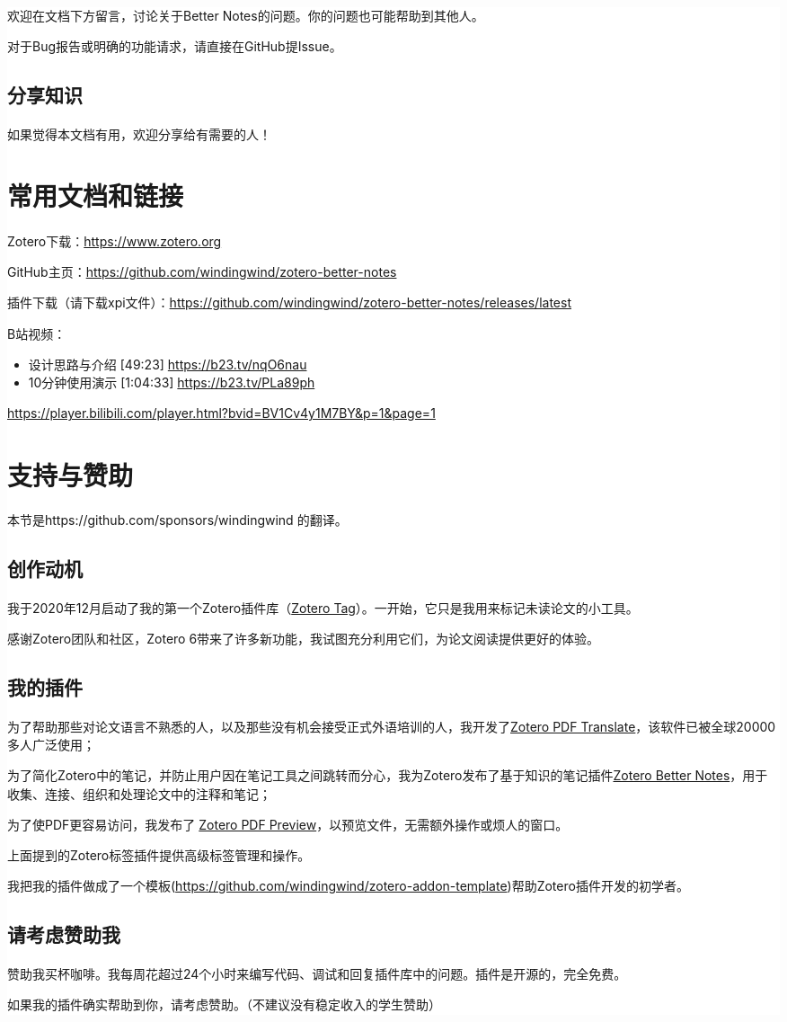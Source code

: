 欢迎在文档下方留言，讨论关于Better Notes的问题。你的问题也可能帮助到其他人。

对于Bug报告或明确的功能请求，请直接在GitHub提Issue。

## 分享知识

如果觉得本文档有用，欢迎分享给有需要的人！

# 常用文档和链接

Zotero下载：https://www.zotero.org

GitHub主页：https://github.com/windingwind/zotero-better-notes

插件下载（请下载xpi文件）：https://github.com/windingwind/zotero-better-notes/releases/latest

B站视频：

- 设计思路与介绍 \[49:23\] https://b23.tv/nqO6nau
- 10分钟使用演示 \[1:04:33\] https://b23.tv/PLa89ph

https://player.bilibili.com/player.html?bvid=BV1Cv4y1M7BY&p=1&page=1

# 支持与赞助

本节是https://github.com/sponsors/windingwind 的翻译。

## 创作动机

我于2020年12月启动了我的第一个Zotero插件库（[Zotero Tag](https://github.com/windingwind/zotero-tag)）。一开始，它只是我用来标记未读论文的小工具。

感谢Zotero团队和社区，Zotero 6带来了许多新功能，我试图充分利用它们，为论文阅读提供更好的体验。

## 我的插件

为了帮助那些对论文语言不熟悉的人，以及那些没有机会接受正式外语培训的人，我开发了[Zotero PDF Translate](https://github.com/windingwind/zotero-pdf-translate)，该软件已被全球20000多人广泛使用；

为了简化Zotero中的笔记，并防止用户因在笔记工具之间跳转而分心，我为Zotero发布了基于知识的笔记插件[Zotero Better Notes](https://github.com/windingwind/zotero-better-notes)，用于收集、连接、组织和处理论文中的注释和笔记；

为了使PDF更容易访问，我发布了  [Zotero PDF Preview](https://github.com/windingwind/zotero-pdf-preview)，以预览文件，无需额外操作或烦人的窗口。

上面提到的Zotero标签插件提供高级标签管理和操作。

我把我的插件做成了一个模板(https://github.com/windingwind/zotero-addon-template)帮助Zotero插件开发的初学者。

## 请考虑赞助我

赞助我买杯咖啡。我每周花超过24个小时来编写代码、调试和回复插件库中的问题。插件是开源的，完全免费。

如果我的插件确实帮助到你，请考虑赞助。（不建议没有稳定收入的学生赞助）
